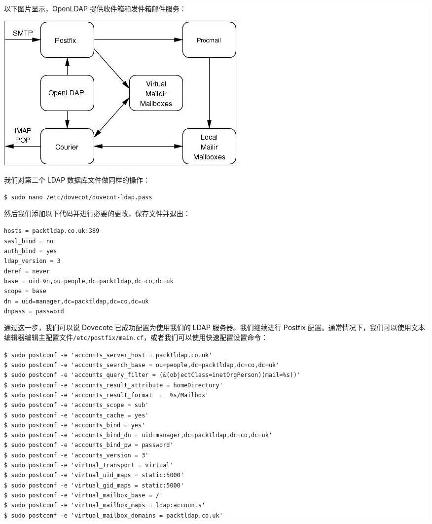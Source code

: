 以下图片显示，OpenLDAP 提供收件箱和发件箱邮件服务：

![使用 Postfix 配置 OpenLDAP Active Directory](img/B04674_04_04.jpg)

我们对第二个 LDAP 数据库文件做同样的操作：

```
$ sudo nano /etc/dovecot/dovecot-ldap.pass

```

然后我们添加以下代码并进行必要的更改，保存文件并退出：

```
hosts = packtldap.co.uk:389
sasl_bind = no
auth_bind = yes
ldap_version = 3
deref = never
base = uid=%n,ou=people,dc=packtldap,dc=co,dc=uk
scope = base
dn = uid=manager,dc=packtldap,dc=co,dc=uk
dnpass = password
```

通过这一步，我们可以说 Dovecote 已成功配置为使用我们的 LDAP 服务器。我们继续进行 Postfix 配置。通常情况下，我们可以使用文本编辑器编辑主配置文件`/etc/postfix/main.cf`，或者我们可以使用快速配置设置命令：

```
$ sudo postconf -e 'accounts_server_host = packtldap.co.uk'
$ sudo postconf -e 'accounts_search_base = ou=people,dc=packtldap,dc=co,dc=uk'
$ sudo postconf -e 'accounts_query_filter = (&(objectClass=inetOrgPerson)(mail=%s))'
$ sudo postconf -e 'accounts_result_attribute = homeDirectory'
$ sudo postconf -e 'accounts_result_format  =  %s/Mailbox'
$ sudo postconf -e 'accounts_scope = sub'
$ sudo postconf -e 'accounts_cache = yes'
$ sudo postconf -e 'accounts_bind = yes'
$ sudo postconf -e 'accounts_bind_dn = uid=manager,dc=packtldap,dc=co,dc=uk'
$ sudo postconf -e 'accounts_bind_pw = password'
$ sudo postconf -e 'accounts_version = 3'
$ sudo postconf -e 'virtual_transport = virtual'
$ sudo postconf -e 'virtual_uid_maps = static:5000'
$ sudo postconf -e 'virtual_gid_maps = static:5000'
$ sudo postconf -e 'virtual_mailbox_base = /'
$ sudo postconf -e 'virtual_mailbox_maps = ldap:accounts'
$ sudo postconf -e 'virtual_mailbox_domains = packtldap.co.uk'

```
